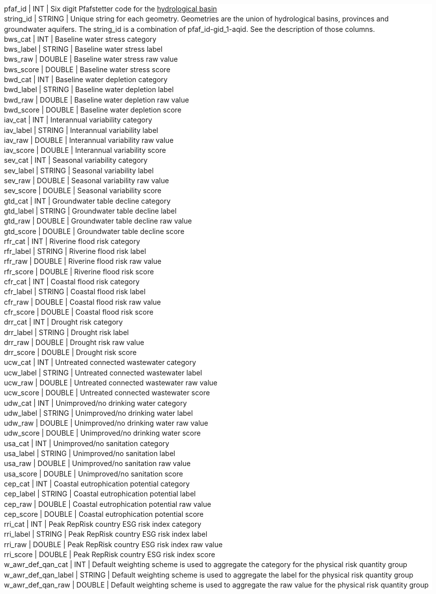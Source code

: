 pfaf_id | INT | Six digit Pfafstetter code for the [hydrological basin](https://hydrosheds.org/page/hydrobasins)  
string_id | STRING | Unique string for each geometry. Geometries are the union of hydrological basins, provinces and groundwater aquifers. The string_id is a combination of pfaf_id-gid_1-aqid. See the description of those columns.  
bws_cat | INT | Baseline water stress category  
bws_label | STRING | Baseline water stress label  
bws_raw | DOUBLE | Baseline water stress raw value  
bws_score | DOUBLE | Baseline water stress score  
bwd_cat | INT | Baseline water depletion category  
bwd_label | STRING | Baseline water depletion label  
bwd_raw | DOUBLE | Baseline water depletion raw value  
bwd_score | DOUBLE | Baseline water depletion score  
iav_cat | INT | Interannual variability category  
iav_label | STRING | Interannual variability label  
iav_raw | DOUBLE | Interannual variability raw value  
iav_score | DOUBLE | Interannual variability score  
sev_cat | INT | Seasonal variability category  
sev_label | STRING | Seasonal variability label  
sev_raw | DOUBLE | Seasonal variability raw value  
sev_score | DOUBLE | Seasonal variability score  
gtd_cat | INT | Groundwater table decline category  
gtd_label | STRING | Groundwater table decline label  
gtd_raw | DOUBLE | Groundwater table decline raw value  
gtd_score | DOUBLE | Groundwater table decline score  
rfr_cat | INT | Riverine flood risk category  
rfr_label | STRING | Riverine flood risk label  
rfr_raw | DOUBLE | Riverine flood risk raw value  
rfr_score | DOUBLE | Riverine flood risk score  
cfr_cat | INT | Coastal flood risk category  
cfr_label | STRING | Coastal flood risk label  
cfr_raw | DOUBLE | Coastal flood risk raw value  
cfr_score | DOUBLE | Coastal flood risk score  
drr_cat | INT | Drought risk category  
drr_label | STRING | Drought risk label  
drr_raw | DOUBLE | Drought risk raw value  
drr_score | DOUBLE | Drought risk score  
ucw_cat | INT | Untreated connected wastewater category  
ucw_label | STRING | Untreated connected wastewater label  
ucw_raw | DOUBLE | Untreated connected wastewater raw value  
ucw_score | DOUBLE | Untreated connected wastewater score  
udw_cat | INT | Unimproved/no drinking water category  
udw_label | STRING | Unimproved/no drinking water label  
udw_raw | DOUBLE | Unimproved/no drinking water raw value  
udw_score | DOUBLE | Unimproved/no drinking water score  
usa_cat | INT | Unimproved/no sanitation category  
usa_label | STRING | Unimproved/no sanitation label  
usa_raw | DOUBLE | Unimproved/no sanitation raw value  
usa_score | DOUBLE | Unimproved/no sanitation score  
cep_cat | INT | Coastal eutrophication potential category  
cep_label | STRING | Coastal eutrophication potential label  
cep_raw | DOUBLE | Coastal eutrophication potential raw value  
cep_score | DOUBLE | Coastal eutrophication potential score  
rri_cat | INT | Peak RepRisk country ESG risk index category  
rri_label | STRING | Peak RepRisk country ESG risk index label  
rri_raw | DOUBLE | Peak RepRisk country ESG risk index raw value  
rri_score | DOUBLE | Peak RepRisk country ESG risk index score  
w_awr_def_qan_cat | INT | Default weighting scheme is used to aggregate the category for the physical risk quantity group  
w_awr_def_qan_label | STRING | Default weighting scheme is used to aggregate the label for the physical risk quantity group  
w_awr_def_qan_raw | DOUBLE | Default weighting scheme is used to aggregate the raw value for the physical risk quantity group  